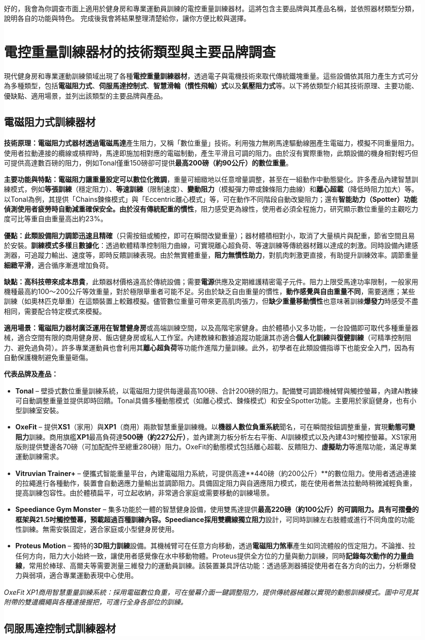 好的，我會為你調查市面上適用於健身房和專業運動員訓練的電控重量訓練器材。這將包含主要品牌與其產品名稱，並依照器材類型分類，說明各自的功能與特色。
完成後我會將結果整理清楚給你，讓你方便比較與選擇。


# 電控重量訓練器材的技術類型與主要品牌調查

現代健身房和專業運動訓練領域出現了各種**電控重量訓練器材**，透過電子與電機技術來取代傳統鐵塊重量。這些設備依其阻力產生方式可分為多種類型，包括**電磁阻力式**、**伺服馬達控制式**、**智慧滑輪（慣性飛輪）式**以及**氣壓阻力式**等。以下將依類型介紹其技術原理、主要功能、優缺點、適用場景，並列出該類型的主要品牌與產品。

## 電磁阻力式訓練器材

**技術原理：**電磁阻力式器材透過**電磁馬達**產生阻力，又稱「數位重量」技術。利用強力無刷馬達驅動線圈產生電磁力，模擬不同重量阻力。使用者拉動連接的纜線或槓桿時，馬達即施加相對應的電磁制動，產生平滑且可調的阻力。由於沒有實際重物，此類設備的機身相對輕巧但可提供高達數百磅的阻力，例如Tonal僅重150磅卻可提供**最高200磅（約90公斤）的數位重量**。

**主要功能與特點：**電磁阻力讓重量設定可以**數位化微調**，重量可細緻地以任意增量調整，甚至在一組動作中動態變化。許多產品內建智慧訓練模式，例如**等張訓練**（穩定阻力）、**等速訓練**（限制速度）、**變動阻力**（模擬彈力帶或鍊條阻力曲線）和**離心超載**（降低時阻力加大）等。以Tonal為例，其提供「Chains鍊條模式」與「Eccentric離心模式」等，可在動作不同階段自動改變阻力；還有**智能助力（Spotter）**功能偵測使用者疲勞時自動減重確保安全。由於**沒有傳統配重的慣性**，阻力感受更為線性，使用者必須全程施力，研究顯示數位重量的主觀吃力度可比等重自由重量高出約23%。

**優點：**此類設備**阻力調節迅速且精確**（只需按鈕或觸控，即可在瞬間改變重量）；器材體積相對小，取消了大量槓片與配重，節省空間且易於安裝。**訓練模式多樣**且**數據化**：透過軟體精準控制阻力曲線，可實現離心超負荷、等速訓練等傳統器材難以達成的刺激。同時設備內建感測器，可追蹤力輸出、速度等，即時反饋訓練表現。由於無實體重量，**阻力無慣性助力**，對肌肉刺激更直接，有助提升訓練效率。調節重量**細緻平滑**，適合循序漸進增加負荷。

**缺點：**高科技帶來**成本昂貴**，此類器材價格遠高於傳統設備；需要**電源**供應及定期維護精密電子元件。阻力上限受馬達功率限制，一般家用機種最高約100～200公斤等效重量，對於極限舉重者可能不足。另由於缺乏自由重量的慣性，**動作感覺與自由重量不同**，需要適應；某些訓練（如奧林匹克舉重）在這類裝置上較難模擬。儘管數位重量可帶來更高肌肉張力，但**缺少重量移動慣性**也意味著訓練**爆發力**時感受不盡相同，需要配合特定模式來模擬。

**適用場景：**電磁阻力器材廣泛運用在**智慧健身房**或高端訓練空間，以及高階宅家健身。由於體積小又多功能，一台設備即可取代多種重量器械，適合空間有限的商用健身房、飯店健身房或私人工作室。內建教練和數據追蹤功能讓其亦適合**個人化訓練**與**復健訓練**（可精準控制阻力、避免過負荷）。許多專業運動員也會利用其**離心超負荷**等功能作進階力量訓練。此外，初學者在此類設備指導下也能安全入門，因為有自動保護機制避免重量砸傷。

**代表品牌及產品：**

* **Tonal** – 壁掛式數位重量訓練系統，以電磁阻力提供每邊最高100磅、合計200磅的阻力。配備雙可調節機械臂與觸控螢幕，內建AI教練可自動調整重量並提供即時回饋。Tonal具備多種動態模式（如離心模式、鍊條模式）和安全Spotter功能。主要用於家庭健身，也有小型訓練室安裝。

* **OxeFit** – 提供**XS1**（家用）與**XP1**（商用）兩款智慧重量訓練機。以**機器人數位負重系統**聞名，可在瞬間按鈕調整重量，實現**動態可變阻力**訓練。商用旗艦**XP1**最高負荷達**500磅（約227公斤）**，並內建測力板分析左右平衡、AI訓練模式以及內建43吋觸控螢幕。XS1家用版則提供雙邊各70磅（可加配配件至總重280磅）阻力。OxeFit的動態模式包括離心超載、反饋阻力、**虛擬助力**等進階功能，滿足專業運動訓練需求。

* **Vitruvian Trainer+** – 便攜式智能重量平台，內建電磁阻力系統，可提供高達\*\*440磅（約200公斤）\*\*的數位阻力。使用者透過連接的拉繩進行各種動作，裝置會自動適應力量輸出並調節阻力。具備固定阻力與自適應阻力模式，能在使用者無法拉動時稍微減輕負重，提高訓練包容性。由於體積扁平，可立起收納，非常適合家庭或需要移動的訓練場景。

* **Speediance Gym Monster** – 集多功能於一體的智慧健身設備，使用雙馬達提供**最高220磅（約100公斤）**的可調阻力。具有可摺疊的框架與21.5吋觸控螢幕，預載超過百種訓練內容。Speediance採用**雙纜線獨立阻力**設計，可同時訓練左右肢體或進行不同角度的功能性訓練。無需安裝固定，適合家庭或小型健身房使用。

* **Proteus Motion** – 獨特的**3D阻力訓練**設備。其機械臂可在任意方向移動，透過**電磁阻力煞車**產生如同流體般的恆定阻力。不論推、拉任何方向，阻力大小始終一致，讓使用者感覺像在水中移動物體。Proteus提供全方位的力量與動力訓練，同時**記錄每次動作的力量曲線**，常用於棒球、高爾夫等需要測量三維發力的運動員訓練。該裝置兼具評估功能：透過感測器捕捉使用者在各方向的出力，分析爆發力與弱項，適合專業運動表現中心使用。

&#x20;*OxeFit XP1商用智慧重量訓練系統：採用電磁數位負重，可在螢幕介面一鍵調整阻力，提供傳統器械難以實現的動態訓練模式。圖中可見其附帶的雙邊纜繩與各種連接握把，可進行全身各部位的訓練。*

## 伺服馬達控制式訓練器材
